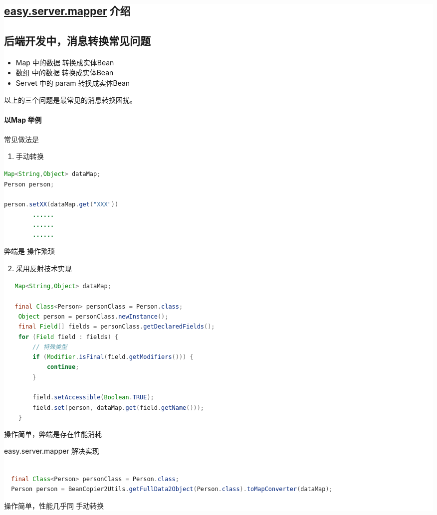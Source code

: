[easy.server.mapper](https://github.com/JinlongLiao/EasyServer/tree/main/easy.server.mapper) 介绍
---

## 后端开发中，消息转换常见问题


- Map 中的数据 转换成实体Bean
- 数组 中的数据 转换成实体Bean
- Servet 中的 param 转换成实体Bean

以上的三个问题是最常见的消息转换困扰。
</br>
#### 以Map 举例

常见做法是
1. 手动转换
```java
Map<String,Object> dataMap;
Person person;

person.setXX(dataMap.get("XXX"))
        ......
        ......
        ......
```
弊端是 操作繁琐

2. 采用反射技术实现

```java
   Map<String,Object> dataMap;

   final Class<Person> personClass = Person.class;
    Object person = personClass.newInstance();
    final Field[] fields = personClass.getDeclaredFields();
    for (Field field : fields) {
        // 特殊类型
        if (Modifier.isFinal(field.getModifiers())) {
            continue;
        }
      
        field.setAccessible(Boolean.TRUE);
        field.set(person, dataMap.get(field.getName()));
    }
```
操作简单，弊端是存在性能消耗

 

easy.server.mapper
解决实现
```java

  final Class<Person> personClass = Person.class;
  Person person = BeanCopier2Utils.getFullData2Object(Person.class).toMapConverter(dataMap);
```
操作简单，性能几乎同 手动转换
